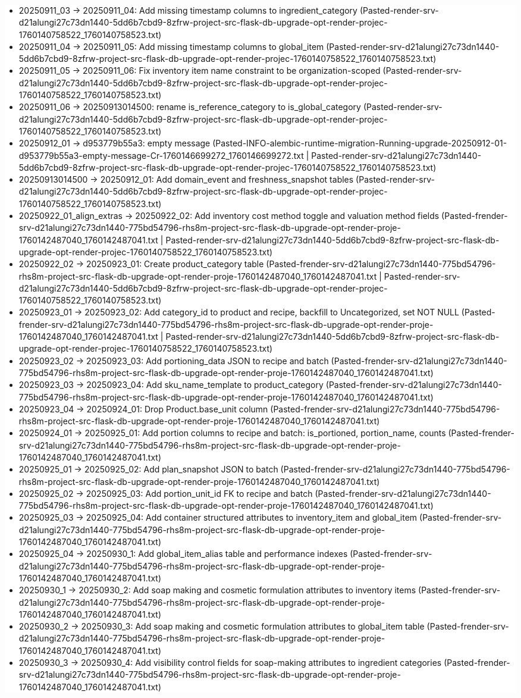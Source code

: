 - 20250911_03 -> 20250911_04: Add missing timestamp columns to ingredient_category (Pasted-render-srv-d21alungi27c73dn1440-5dd6b7cbd9-8zfrw-project-src-flask-db-upgrade-opt-render-projec-1760140758522_1760140758523.txt)
- 20250911_04 -> 20250911_05: Add missing timestamp columns to global_item (Pasted-render-srv-d21alungi27c73dn1440-5dd6b7cbd9-8zfrw-project-src-flask-db-upgrade-opt-render-projec-1760140758522_1760140758523.txt)
- 20250911_05 -> 20250911_06: Fix inventory item name constraint to be organization-scoped (Pasted-render-srv-d21alungi27c73dn1440-5dd6b7cbd9-8zfrw-project-src-flask-db-upgrade-opt-render-projec-1760140758522_1760140758523.txt)
- 20250911_06 -> 20250913014500: rename is_reference_category to is_global_category (Pasted-render-srv-d21alungi27c73dn1440-5dd6b7cbd9-8zfrw-project-src-flask-db-upgrade-opt-render-projec-1760140758522_1760140758523.txt)
- 20250912_01 -> d953779b55a3: empty message (Pasted-INFO-alembic-runtime-migration-Running-upgrade-20250912-01-d953779b55a3-empty-message-Cr-1760146699272_1760146699272.txt | Pasted-render-srv-d21alungi27c73dn1440-5dd6b7cbd9-8zfrw-project-src-flask-db-upgrade-opt-render-projec-1760140758522_1760140758523.txt)
- 20250913014500 -> 20250912_01: Add domain_event and freshness_snapshot tables (Pasted-render-srv-d21alungi27c73dn1440-5dd6b7cbd9-8zfrw-project-src-flask-db-upgrade-opt-render-projec-1760140758522_1760140758523.txt)
- 20250922_01_align_extras -> 20250922_02: Add inventory cost method toggle and valuation method fields (Pasted-frender-srv-d21alungi27c73dn1440-775bd54796-rhs8m-project-src-flask-db-upgrade-opt-render-proje-1760142487040_1760142487041.txt | Pasted-render-srv-d21alungi27c73dn1440-5dd6b7cbd9-8zfrw-project-src-flask-db-upgrade-opt-render-projec-1760140758522_1760140758523.txt)
- 20250922_02 -> 20250923_01: Create product_category table (Pasted-frender-srv-d21alungi27c73dn1440-775bd54796-rhs8m-project-src-flask-db-upgrade-opt-render-proje-1760142487040_1760142487041.txt | Pasted-render-srv-d21alungi27c73dn1440-5dd6b7cbd9-8zfrw-project-src-flask-db-upgrade-opt-render-projec-1760140758522_1760140758523.txt)
- 20250923_01 -> 20250923_02: Add category_id to product and recipe, backfill to Uncategorized, set NOT NULL (Pasted-frender-srv-d21alungi27c73dn1440-775bd54796-rhs8m-project-src-flask-db-upgrade-opt-render-proje-1760142487040_1760142487041.txt | Pasted-render-srv-d21alungi27c73dn1440-5dd6b7cbd9-8zfrw-project-src-flask-db-upgrade-opt-render-projec-1760140758522_1760140758523.txt)
- 20250923_02 -> 20250923_03: Add portioning_data JSON to recipe and batch (Pasted-frender-srv-d21alungi27c73dn1440-775bd54796-rhs8m-project-src-flask-db-upgrade-opt-render-proje-1760142487040_1760142487041.txt)
- 20250923_03 -> 20250923_04: Add sku_name_template to product_category (Pasted-frender-srv-d21alungi27c73dn1440-775bd54796-rhs8m-project-src-flask-db-upgrade-opt-render-proje-1760142487040_1760142487041.txt)
- 20250923_04 -> 20250924_01: Drop Product.base_unit column (Pasted-frender-srv-d21alungi27c73dn1440-775bd54796-rhs8m-project-src-flask-db-upgrade-opt-render-proje-1760142487040_1760142487041.txt)
- 20250924_01 -> 20250925_01: Add portion columns to recipe and batch: is_portioned, portion_name, counts (Pasted-frender-srv-d21alungi27c73dn1440-775bd54796-rhs8m-project-src-flask-db-upgrade-opt-render-proje-1760142487040_1760142487041.txt)
- 20250925_01 -> 20250925_02: Add plan_snapshot JSON to batch (Pasted-frender-srv-d21alungi27c73dn1440-775bd54796-rhs8m-project-src-flask-db-upgrade-opt-render-proje-1760142487040_1760142487041.txt)
- 20250925_02 -> 20250925_03: Add portion_unit_id FK to recipe and batch (Pasted-frender-srv-d21alungi27c73dn1440-775bd54796-rhs8m-project-src-flask-db-upgrade-opt-render-proje-1760142487040_1760142487041.txt)
- 20250925_03 -> 20250925_04: Add container structured attributes to inventory_item and global_item (Pasted-frender-srv-d21alungi27c73dn1440-775bd54796-rhs8m-project-src-flask-db-upgrade-opt-render-proje-1760142487040_1760142487041.txt)
- 20250925_04 -> 20250930_1: Add global_item_alias table and performance indexes (Pasted-frender-srv-d21alungi27c73dn1440-775bd54796-rhs8m-project-src-flask-db-upgrade-opt-render-proje-1760142487040_1760142487041.txt)
- 20250930_1 -> 20250930_2: Add soap making and cosmetic formulation attributes to inventory items (Pasted-frender-srv-d21alungi27c73dn1440-775bd54796-rhs8m-project-src-flask-db-upgrade-opt-render-proje-1760142487040_1760142487041.txt)
- 20250930_2 -> 20250930_3: Add soap making and cosmetic formulation attributes to global_item table (Pasted-frender-srv-d21alungi27c73dn1440-775bd54796-rhs8m-project-src-flask-db-upgrade-opt-render-proje-1760142487040_1760142487041.txt)
- 20250930_3 -> 20250930_4: Add visibility control fields for soap-making attributes to ingredient categories (Pasted-frender-srv-d21alungi27c73dn1440-775bd54796-rhs8m-project-src-flask-db-upgrade-opt-render-proje-1760142487040_1760142487041.txt)